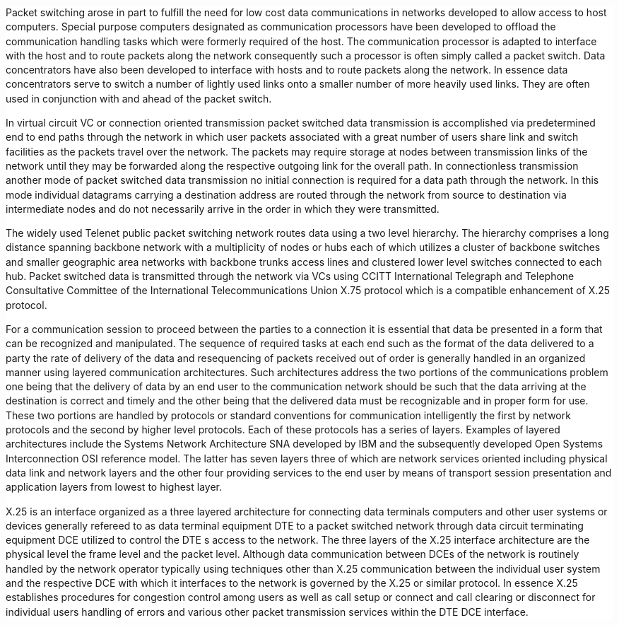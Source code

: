 Packet switching arose in part to fulfill the need for low cost data communications in networks developed to allow access to host computers. Special purpose computers designated as communication processors have been developed to offload the communication handling tasks which were formerly required of the host. The communication processor is adapted to interface with the host and to route packets along the network consequently such a processor is often simply called a packet switch. Data concentrators have also been developed to interface with hosts and to route packets along the network. In essence data concentrators serve to switch a number of lightly used links onto a smaller number of more heavily used links. They are often used in conjunction with and ahead of the packet switch.

In virtual circuit VC or connection oriented transmission packet switched data transmission is accomplished via predetermined end to end paths through the network in which user packets associated with a great number of users share link and switch facilities as the packets travel over the network. The packets may require storage at nodes between transmission links of the network until they may be forwarded along the respective outgoing link for the overall path. In connectionless transmission another mode of packet switched data transmission no initial connection is required for a data path through the network. In this mode individual datagrams carrying a destination address are routed through the network from source to destination via intermediate nodes and do not necessarily arrive in the order in which they were transmitted.

The widely used Telenet public packet switching network routes data using a two level hierarchy. The hierarchy comprises a long distance spanning backbone network with a multiplicity of nodes or hubs each of which utilizes a cluster of backbone switches and smaller geographic area networks with backbone trunks access lines and clustered lower level switches connected to each hub. Packet switched data is transmitted through the network via VCs using CCITT International Telegraph and Telephone Consultative Committee of the International Telecommunications Union X.75 protocol which is a compatible enhancement of X.25 protocol.

For a communication session to proceed between the parties to a connection it is essential that data be presented in a form that can be recognized and manipulated. The sequence of required tasks at each end such as the format of the data delivered to a party the rate of delivery of the data and resequencing of packets received out of order is generally handled in an organized manner using layered communication architectures. Such architectures address the two portions of the communications problem one being that the delivery of data by an end user to the communication network should be such that the data arriving at the destination is correct and timely and the other being that the delivered data must be recognizable and in proper form for use. These two portions are handled by protocols or standard conventions for communication intelligently the first by network protocols and the second by higher level protocols. Each of these protocols has a series of layers. Examples of layered architectures include the Systems Network Architecture SNA developed by IBM and the subsequently developed Open Systems Interconnection OSI reference model. The latter has seven layers three of which are network services oriented including physical data link and network layers and the other four providing services to the end user by means of transport session presentation and application layers from lowest to highest layer.

X.25 is an interface organized as a three layered architecture for connecting data terminals computers and other user systems or devices generally refereed to as data terminal equipment DTE to a packet switched network through data circuit terminating equipment DCE utilized to control the DTE s access to the network. The three layers of the X.25 interface architecture are the physical level the frame level and the packet level. Although data communication between DCEs of the network is routinely handled by the network operator typically using techniques other than X.25 communication between the individual user system and the respective DCE with which it interfaces to the network is governed by the X.25 or similar protocol. In essence X.25 establishes procedures for congestion control among users as well as call setup or connect and call clearing or disconnect for individual users handling of errors and various other packet transmission services within the DTE DCE interface.
